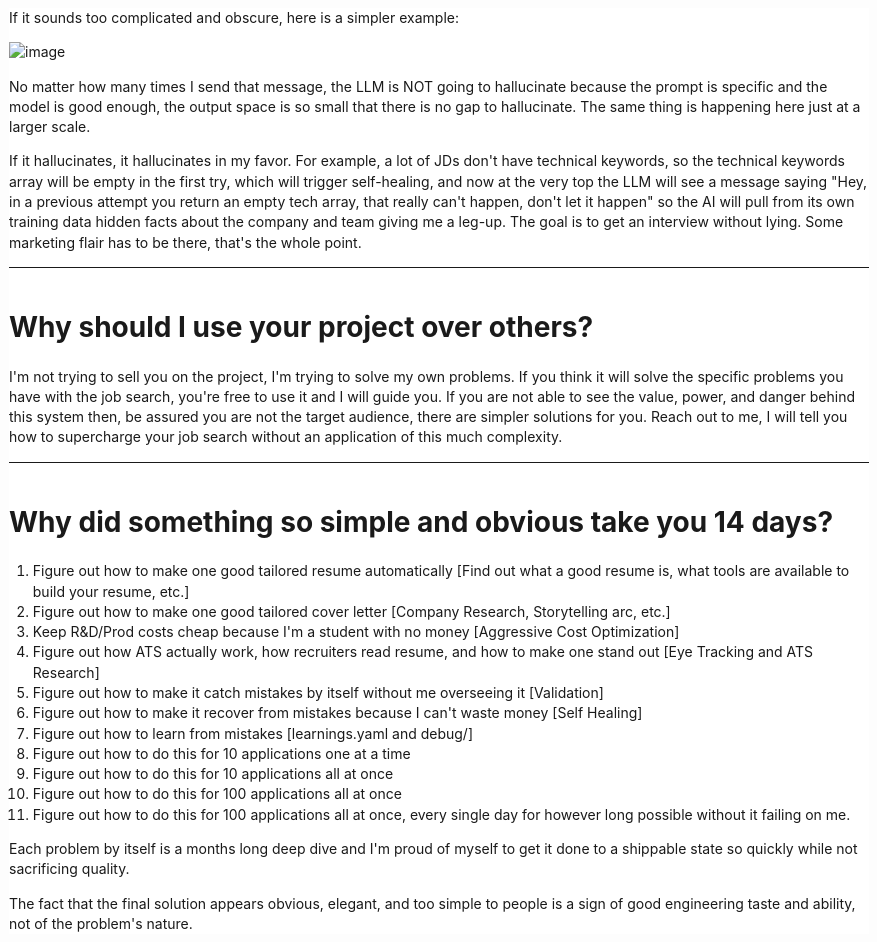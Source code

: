 If it sounds too complicated and obscure, here is a simpler example:

<img width="506" height="854" alt="image" src="https://github.com/user-attachments/assets/01a96a4c-4b25-410f-9aed-d60ed5842035" />

No matter how many times I send that message, the LLM is NOT going to hallucinate because the prompt is specific and the model is good enough, the output space is so small that there is no gap to hallucinate. The same thing is happening here just at a larger scale.

If it hallucinates, it hallucinates in my favor. For example, a lot of JDs don't have technical keywords, so the technical keywords array will be empty in the first try, which will trigger self-healing, and now at the very top the LLM will see a message saying "Hey, in a previous attempt you return an empty tech array, that really can't happen, don't let it happen" so the AI will pull from its own training data hidden facts about the company and team giving me a leg-up. The goal is to get an interview without lying. Some marketing flair has to be there, that's the whole point.

---

# Why should I use your project over others?
I'm not trying to sell you on the project, I'm trying to solve my own problems. If you think it will solve the specific problems you have with the job search, you're free to use it and I will guide you. If you are not able to see the value, power, and danger behind this system then, be assured you are not the target audience, there are simpler solutions for you. Reach out to me, I will tell you how to supercharge your job search without an application of this much complexity.

---

# Why did something so simple and obvious take you 14 days? 
1. Figure out how to make one good tailored resume automatically [Find out what a good resume is, what tools are available to build your resume, etc.]
2. Figure out how to make one good tailored cover letter [Company Research, Storytelling arc, etc.]
3. Keep R&D/Prod costs cheap because I'm a student with no money [Aggressive Cost Optimization]
4. Figure out how ATS actually work, how recruiters read resume, and how to make one stand out [Eye Tracking and ATS Research]
5. Figure out how to make it catch mistakes by itself without me overseeing it [Validation]
6. Figure out how to make it recover from mistakes because I can't waste money [Self Healing]
7. Figure out how to learn from mistakes [learnings.yaml and debug/]
8. Figure out how to do this for 10 applications one at a time
9. Figure out how to do this for 10 applications all at once
10. Figure out how to do this for 100 applications all at once
11. Figure out how to do this for 100 applications all at once, every single day for however long possible without it failing on me. 

Each problem by itself is a months long deep dive and I'm proud of myself to get it done to a shippable state so quickly while not sacrificing quality. 

The fact that the final solution appears obvious, elegant, and too simple to people is a sign of good engineering taste and ability, not of the problem's nature. 
